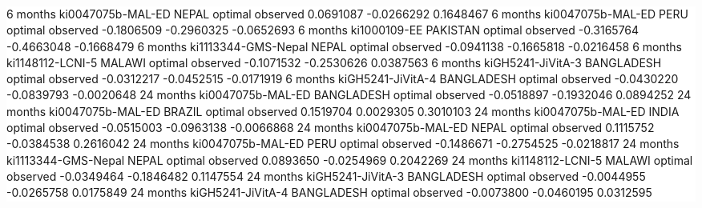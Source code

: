 6 months    ki0047075b-MAL-ED     NEPAL        optimal              observed           0.0691087   -0.0266292    0.1648467
6 months    ki0047075b-MAL-ED     PERU         optimal              observed          -0.1806509   -0.2960325   -0.0652693
6 months    ki1000109-EE          PAKISTAN     optimal              observed          -0.3165764   -0.4663048   -0.1668479
6 months    ki1113344-GMS-Nepal   NEPAL        optimal              observed          -0.0941138   -0.1665818   -0.0216458
6 months    ki1148112-LCNI-5      MALAWI       optimal              observed          -0.1071532   -0.2530626    0.0387563
6 months    kiGH5241-JiVitA-3     BANGLADESH   optimal              observed          -0.0312217   -0.0452515   -0.0171919
6 months    kiGH5241-JiVitA-4     BANGLADESH   optimal              observed          -0.0430220   -0.0839793   -0.0020648
24 months   ki0047075b-MAL-ED     BANGLADESH   optimal              observed          -0.0518897   -0.1932046    0.0894252
24 months   ki0047075b-MAL-ED     BRAZIL       optimal              observed           0.1519704    0.0029305    0.3010103
24 months   ki0047075b-MAL-ED     INDIA        optimal              observed          -0.0515003   -0.0963138   -0.0066868
24 months   ki0047075b-MAL-ED     NEPAL        optimal              observed           0.1115752   -0.0384538    0.2616042
24 months   ki0047075b-MAL-ED     PERU         optimal              observed          -0.1486671   -0.2754525   -0.0218817
24 months   ki1113344-GMS-Nepal   NEPAL        optimal              observed           0.0893650   -0.0254969    0.2042269
24 months   ki1148112-LCNI-5      MALAWI       optimal              observed          -0.0349464   -0.1846482    0.1147554
24 months   kiGH5241-JiVitA-3     BANGLADESH   optimal              observed          -0.0044955   -0.0265758    0.0175849
24 months   kiGH5241-JiVitA-4     BANGLADESH   optimal              observed          -0.0073800   -0.0460195    0.0312595
